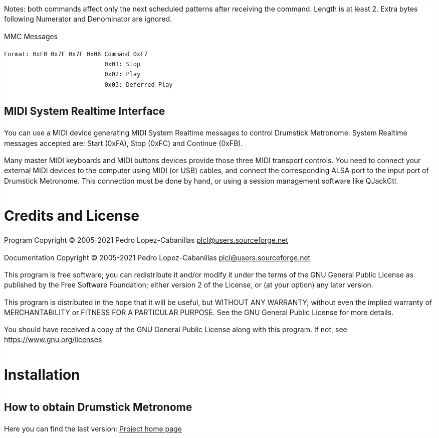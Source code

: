 Notes: both commands affect only the next scheduled patterns after
receiving the command. Length is at least 2. Extra bytes following
Numerator and Denominator are ignored.

MMC Messages

    Format: 0xF0 0x7F 0x7F 0x06 Command 0xF7
                                0x01: Stop
                                0x02: Play
                                0x03: Deferred Play

## MIDI System Realtime Interface

You can use a MIDI device generating MIDI System Realtime messages to
control Drumstick Metronome. System Realtime messages accepted are: Start (0xFA),
Stop (0xFC) and Continue (0xFB).

Many master MIDI keyboards and MIDI buttons devices provide those three
MIDI transport controls. You need to connect your external MIDI devices
to the computer using MIDI (or USB) cables, and connect the
corresponding ALSA port to the input port of Drumstick Metronome. This connection
must be done by hand, or using a session management software like
QJackCtl.

# Credits and License

Program Copyright © 2005-2021 Pedro Lopez-Cabanillas
<plcl@users.sourceforge.net>

Documentation Copyright © 2005-2021 Pedro Lopez-Cabanillas
<plcl@users.sourceforge.net>

This program is free software; you can redistribute it and/or modify
it under the terms of the GNU General Public License as published by
the Free Software Foundation; either version 2 of the License, or
(at your option) any later version.

This program is distributed in the hope that it will be useful,
but WITHOUT ANY WARRANTY; without even the implied warranty of
MERCHANTABILITY or FITNESS FOR A PARTICULAR PURPOSE.  See the
GNU General Public License for more details.
                                                                        
You should have received a copy of the GNU General Public License
along with this program. If not, see <https://www.gnu.org/licenses>

# Installation

## How to obtain Drumstick Metronome

Here you can find the last version: 
[Project home page](https://sourceforge.net/projects/kmetronome/files/kmetronome/)
